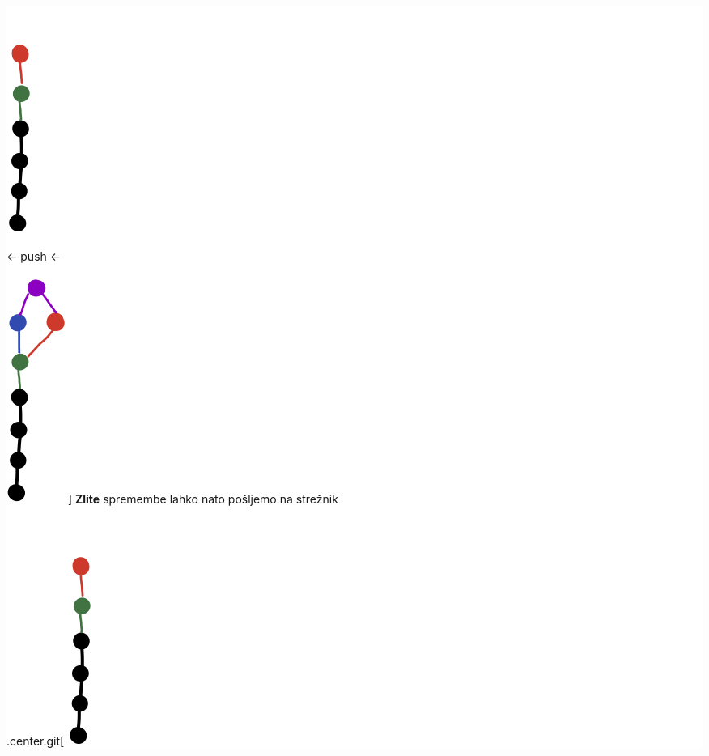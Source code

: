 <span class="command">
</span>

![commit](slike/git/div-a.png)

<span class="command">&lt;- push &lt;-</span>

![commit](slike/git/merge.png) ] **Zlite** spremembe lahko nato pošljemo na strežnik

.center.git[ ![commit](slike/git/div-a.png)
